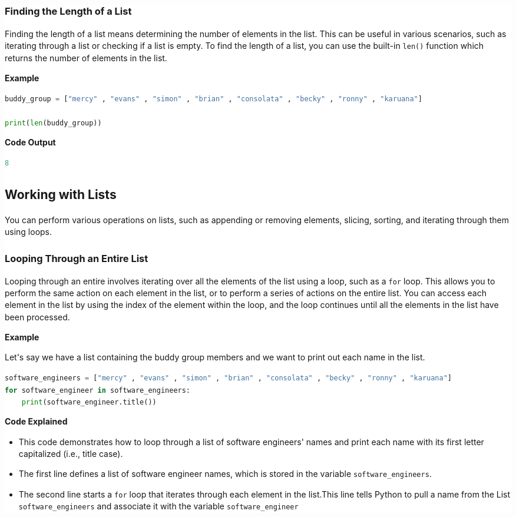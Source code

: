 ### **Finding the Length of a List**

Finding the length of a list means determining the number of elements in the list. This can be useful in various scenarios, such as iterating through a list or checking if a list is empty. To find the length of a list, you can use the built-in `len()` function which returns the number of elements in the list.

**Example**

```python
buddy_group = ["mercy" , "evans" , "simon" , "brian" , "consolata" , "becky" , "ronny" , "karuana"]

print(len(buddy_group))
```

**Code Output**

```python
8
```

## **Working with Lists**

You can perform various operations on lists, such as appending or removing elements, slicing, sorting, and iterating through them using loops.

### **Looping Through an Entire List**

Looping through an entire involves iterating over all the elements of the list using a loop, such as a `for` loop. This allows you to perform the same action on each element in the list, or to perform a series of actions on the entire list. You can access each element in the list by using the index of the element within the loop, and the loop continues until all the elements in the list have been processed.

**Example**

Let's say we have a list containing the buddy group members and we want to print out each name in the list.

```python
software_engineers = ["mercy" , "evans" , "simon" , "brian" , "consolata" , "becky" , "ronny" , "karuana"]
for software_engineer in software_engineers:
    print(software_engineer.title())
```

**Code Explained**

* This code demonstrates how to loop through a list of software engineers' names and print each name with its first letter capitalized (i.e., title case).
    
* The first line defines a list of software engineer names, which is stored in the variable `software_engineers`.
    
* The second line starts a `for` loop that iterates through each element in the list.This line tells Python to pull a name from the List `software_engineers` and associate it with the variable `software_engineer`
    